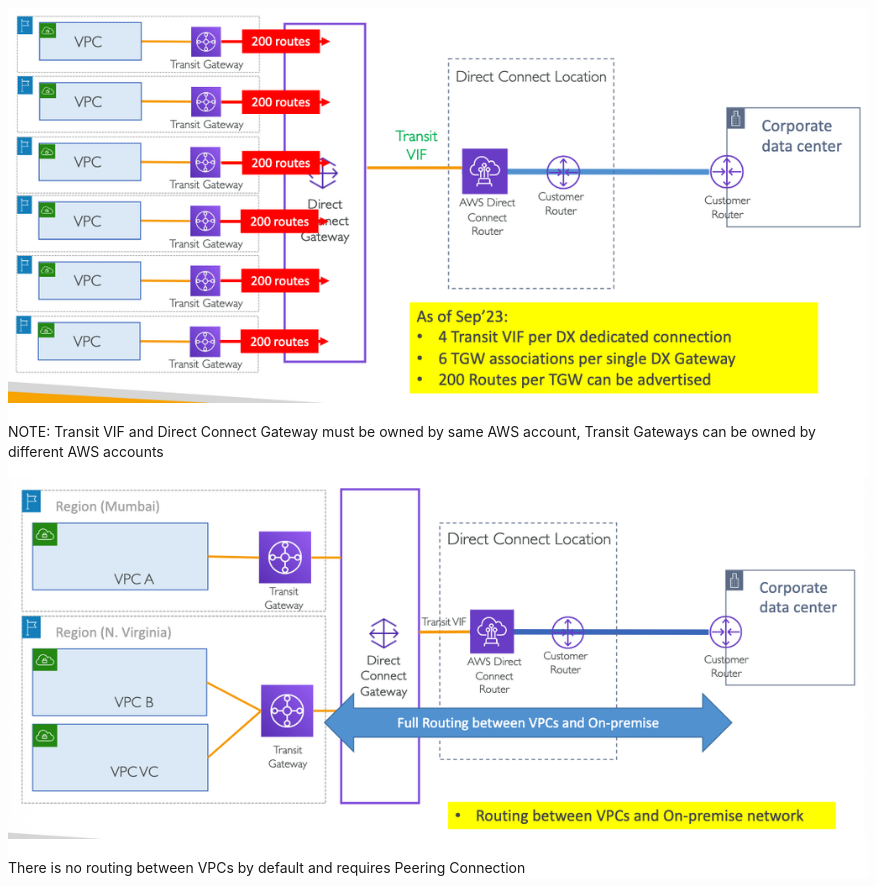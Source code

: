 ![](assets/Pasted%20image%2020251028150328.png)

NOTE: Transit VIF and Direct Connect Gateway must be
owned by same AWS account, Transit Gateways can be owned by different AWS
accounts

![](assets/Pasted%20image%2020251028150626.png)

There is no routing between VPCs by default and requires Peering Connection

